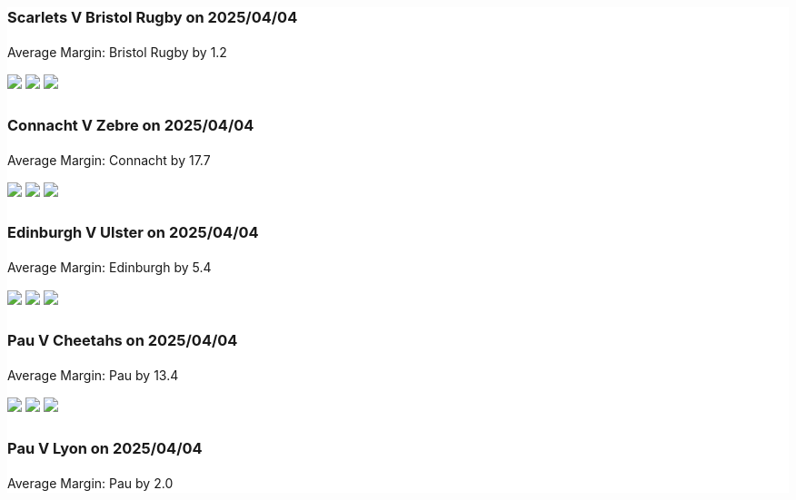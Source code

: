 ### Scarlets V Bristol Rugby on 2025/04/04


Average Margin: Bristol Rugby by 1.2

<p float="left">
<img src="plots/performances_2025-04-04-Scarlets_V_BristolRugby.png" width="32%" />
<img src="plots/resultbar_2025-04-04-Scarlets_V_BristolRugby.png" width="32%" />
<img src="plots/spreads_2025-04-04-Scarlets_V_BristolRugby.png" width="32%" />
</p>

### Connacht V Zebre on 2025/04/04


Average Margin: Connacht by 17.7

<p float="left">
<img src="plots/performances_2025-04-04-Connacht_V_Zebre.png" width="32%" />
<img src="plots/resultbar_2025-04-04-Connacht_V_Zebre.png" width="32%" />
<img src="plots/spreads_2025-04-04-Connacht_V_Zebre.png" width="32%" />
</p>

### Edinburgh V Ulster on 2025/04/04


Average Margin: Edinburgh by 5.4

<p float="left">
<img src="plots/performances_2025-05-24-Edinburgh_V_Ulster.png" width="32%" />
<img src="plots/resultbar_2025-05-24-Edinburgh_V_Ulster.png" width="32%" />
<img src="plots/spreads_2025-05-24-Edinburgh_V_Ulster.png" width="32%" />
</p>

### Pau V Cheetahs on 2025/04/04


Average Margin: Pau by 13.4

<p float="left">
<img src="plots/performances_2025-04-04-Pau_V_Cheetahs.png" width="32%" />
<img src="plots/resultbar_2025-04-04-Pau_V_Cheetahs.png" width="32%" />
<img src="plots/spreads_2025-04-04-Pau_V_Cheetahs.png" width="32%" />
</p>

### Pau V Lyon on 2025/04/04


Average Margin: Pau by 2.0

